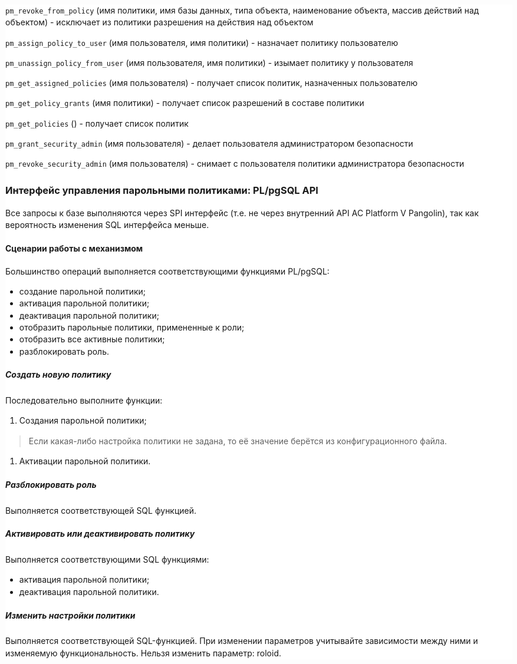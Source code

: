 `pm_revoke_from_policy` (имя политики, имя базы данных, типа объекта, наименование объекта, массив действий над объектом) - исключает из политики разрешения на действия над объектом

`pm_assign_policy_to_user` (имя пользователя, имя политики) - назначает политику пользователю

`pm_unassign_policy_from_user` (имя пользователя, имя политики) - изымает политику у пользователя

`pm_get_assigned_policies` (имя пользователя) - получает список политик, назначенных пользователю

`pm_get_policy_grants` (имя политики) - получает список разрешений в составе политики

`pm_get_policies` () - получает список политик

`pm_grant_security_admin` (имя пользователя) - делает пользователя администратором безопасности

`pm_revoke_security_admin` (имя пользователя) - снимает с пользователя политики администратора безопасности

### Интерфейс управления парольными политиками: PL/pgSQL API

Все запросы к базе выполняются через SPI интерфейс (т.е. не через внутренний API АС Platform V Pangolin), так как вероятность изменения SQL интерфейса меньше.

#### Сценарии работы с механизмом

Большинство операций выполняется соответствующими функциями PL/pgSQL:

-   создание парольной политики;
-   активация парольной политики;
-   деактивация парольной политики;
-   отобразить парольные политики, примененные к роли;
-   отобразить все активные политики;
-   разблокировать роль.

##### Создать новую политику

Последовательно выполните функции:

1.  Создания парольной политики;

> Если какая-либо настройка политики не задана, то её значение берётся из конфигурационного файла.

1.  Активации парольной политики.

##### Разблокировать роль

Выполняется соответствующей SQL функцией.

##### Активировать или деактивировать политику

Выполняется соответствующими SQL функциями:

-   активация парольной политики;
-   деактивация парольной политики.

##### Изменить настройки политики

Выполняется соответствующей SQL-функцией. При изменении параметров учитывайте зависимости между ними и изменяемую функциональность. Нельзя изменить параметр: roloid.
